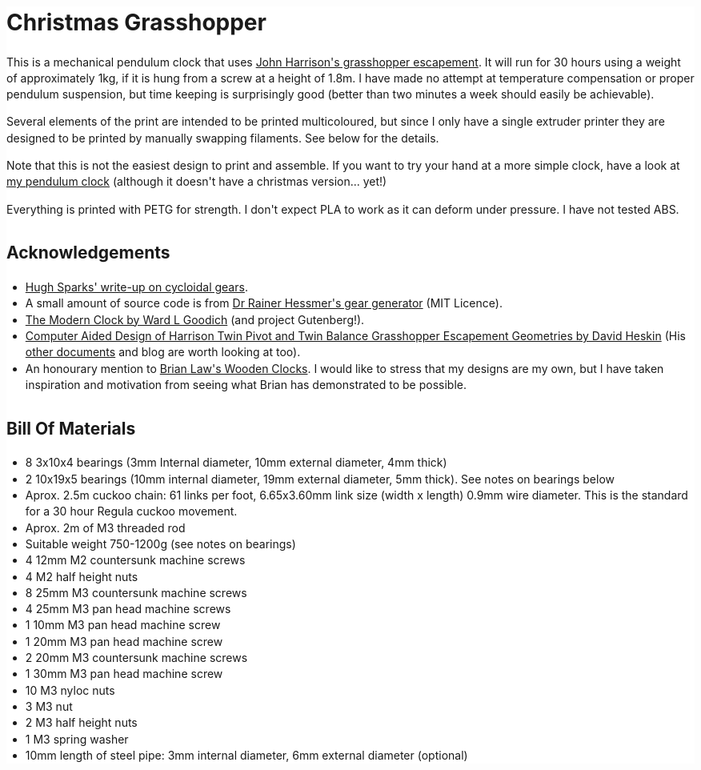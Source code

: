 # Christmas Grasshopper

This is a mechanical pendulum clock that uses [John Harrison's grasshopper escapement](https://en.wikipedia.org/wiki/Grasshopper_escapement). It will run for 30 hours using a weight of approximately 1kg, if it is hung from a screw at a height of 1.8m. I have made no attempt at temperature compensation or proper pendulum suspension, but time keeping is surprisingly good (better than two minutes a week should easily be achievable).

Several elements of the print are intended to be printed multicoloured, but since I only have a single extruder printer they are designed to be printed by manually swapping filaments. See below for the details.

Note that this is not the easiest design to print and assemble. If you want to try your hand at a more simple clock, have a look at [my pendulum clock](https://www.printables.com/model/153792-pendulum-clock) (although it doesn't have a christmas version... yet!)

Everything is printed with PETG for strength. I don't expect PLA to work as it can deform under pressure. I have not tested ABS.

## Acknowledgements

- [Hugh Sparks' write-up on cycloidal gears](https://www.csparks.com/watchmaking/CycloidalGears/index.jxl).
- A small amount of source code is from [Dr Rainer Hessmer's gear generator](http://hessmer.org/gears/CycloidalGearBuilder.html) (MIT Licence).
- [The Modern Clock by Ward L Goodich](https://www.gutenberg.org/ebooks/61494) (and project Gutenberg!).
- [Computer Aided Design of Harrison Twin Pivot and Twin Balance Grasshopper Escapement Geometries by David Heskin](https://soptera.files.wordpress.com/2013/10/cad-twin-pivot-and-balance2.pdf) (His [other documents](https://soptera.wordpress.com/downloads/) and blog are worth looking at too).
- An honourary mention to [Brian Law's Wooden Clocks](https://www.woodenclocks.co.uk/). I would like to stress that my designs are my own, but I have taken inspiration and motivation from seeing what Brian has demonstrated to be possible.

## Bill Of Materials
- 8 3x10x4 bearings (3mm Internal diameter, 10mm external diameter, 4mm thick)
- 2 10x19x5 bearings (10mm internal diameter, 19mm external diameter, 5mm thick). See notes on bearings below
- Aprox. 2.5m cuckoo chain: 61 links per foot, 6.65x3.60mm link size (width x length) 0.9mm wire diameter. This is the standard for a 30 hour Regula cuckoo movement.
- Aprox. 2m of M3 threaded rod
- Suitable weight 750-1200g (see notes on bearings)
- 4 12mm M2 countersunk machine screws
- 4 M2 half height nuts
- 8 25mm M3 countersunk machine screws
- 4 25mm M3 pan head machine screws
- 1 10mm M3 pan head machine screw
- 1 20mm M3 pan head machine screw
- 2 20mm M3 countersunk machine screws
- 1 30mm M3 pan head machine screw
- 10 M3 nyloc nuts
- 3 M3 nut
- 2 M3 half height nuts
- 1 M3 spring washer
- 10mm length of steel pipe: 3mm internal diameter, 6mm external diameter (optional)

